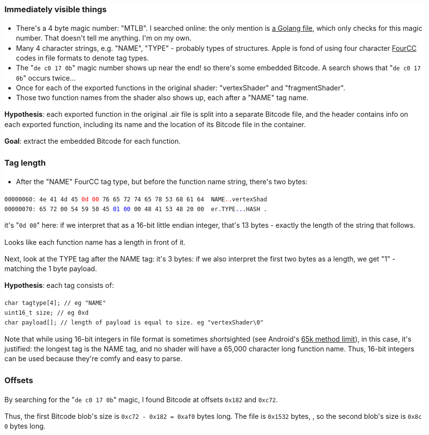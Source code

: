 ### Immediately visible things

- There's a 4 byte magic number: "MTLB". I searched online: the only mention is [a Golang file](https://github.com/martinlindhe/formats/blob/master/parse/macos/macos_mtlb.go), which only checks for this magic number. That doesn't tell me anything. I'm on my own.
- Many 4 character strings, e.g. "NAME", "TYPE" - probably types of structures. Apple is fond of using four character [FourCC](https://en.wikipedia.org/wiki/FourCC) codes in file formats to denote tag types.
- The "`de c0 17 0b`" magic number shows up near the end! so there's some embedded Bitcode. A search shows that "`de c0 17 0b`" occurs twice...
- Once for each of the exported functions in the original shader: "vertexShader" and "fragmentShader".
- Those two function names from the shader also shows up, each after a "NAME" tag name.

**Hypothesis**: each exported function in the original .air file is split into a separate Bitcode file, and the header contains info on each exported function, including its name and the location of its Bitcode file in the container.

**Goal**: extract the embedded Bitcode for each function.

### Tag length

- After the "NAME" FourCC tag type, but before the function name string, there's two bytes: 

<pre><code>00000060: 4e 41 4d 45 <span style="color: red">0d 00</span> 76 65 72 74 65 78 53 68 61 64  NAME<span style="color: red">..</span>vertexShad
00000070: 65 72 00 54 59 50 45 <span style="color: blue">01 00</span> 00 48 41 53 48 20 00  er.TYPE<span style="color: blue">..</span>.HASH .
</code></pre>

it's "`0d 00`" here: if we interpret that as a 16-bit little endian integer, that's 13 bytes - exactly the length of the string that follows.

Looks like each function name has a length in front of it.

Next, look at the TYPE tag after the NAME tag: it's 3 bytes: if we also interpret the first two bytes as a length, we get "1" - matching the 1 byte payload.

**Hypothesis**: each tag consists of:

```
char tagtype[4]; // eg "NAME"
uint16_t size; // eg 0xd
char payload[]; // length of payload is equal to size. eg "vertexShader\0"
```

Note that while using 16-bit integers in file format is sometimes <i>short</i>sighted (see Android's [65k method limit](https://developer.android.com/studio/build/multidex)), in this case, it's justified: the longest tag is the NAME tag, and no shader will have a 65,000 character long function name. Thus, 16-bit integers can be used because they're comfy and easy to parse.

### Offsets

By searching for the "`de c0 17 0b`" magic, I found Bitcode at offsets `0x182` and `0xc72`.

Thus, the first Bitcode blob's size is `0xc72 - 0x182 = 0xaf0` bytes long. The file is `0x1532` bytes, , so the second blob's size is `0x8c0` bytes long.
